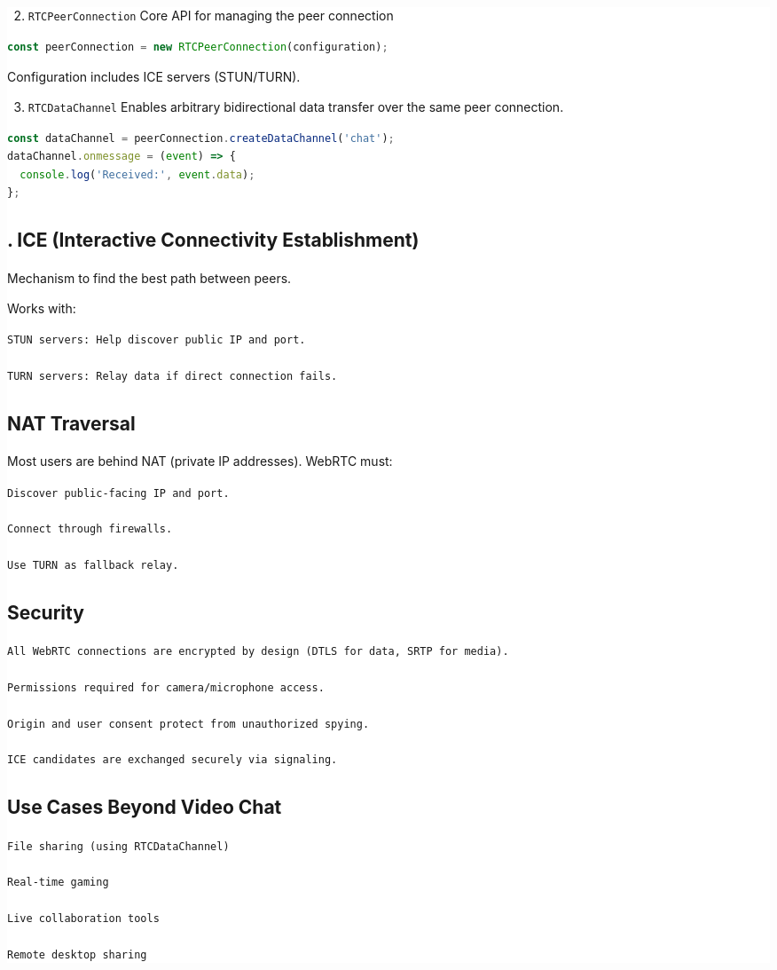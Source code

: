 2. `RTCPeerConnection` Core API for managing the peer connection

```js
const peerConnection = new RTCPeerConnection(configuration);
```

Configuration includes ICE servers (STUN/TURN).

3. `RTCDataChannel` Enables arbitrary bidirectional data transfer over the same peer connection.

```js
const dataChannel = peerConnection.createDataChannel('chat');
dataChannel.onmessage = (event) => {
  console.log('Received:', event.data);
};
```

## . ICE (Interactive Connectivity Establishment)

Mechanism to find the best path between peers.

Works with:

    STUN servers: Help discover public IP and port.

    TURN servers: Relay data if direct connection fails.


## NAT Traversal

Most users are behind NAT (private IP addresses). WebRTC must:

    Discover public-facing IP and port.

    Connect through firewalls.

    Use TURN as fallback relay.


## Security

    All WebRTC connections are encrypted by design (DTLS for data, SRTP for media).

    Permissions required for camera/microphone access.

    Origin and user consent protect from unauthorized spying.

    ICE candidates are exchanged securely via signaling.


## Use Cases Beyond Video Chat

    File sharing (using RTCDataChannel)

    Real-time gaming

    Live collaboration tools

    Remote desktop sharing
